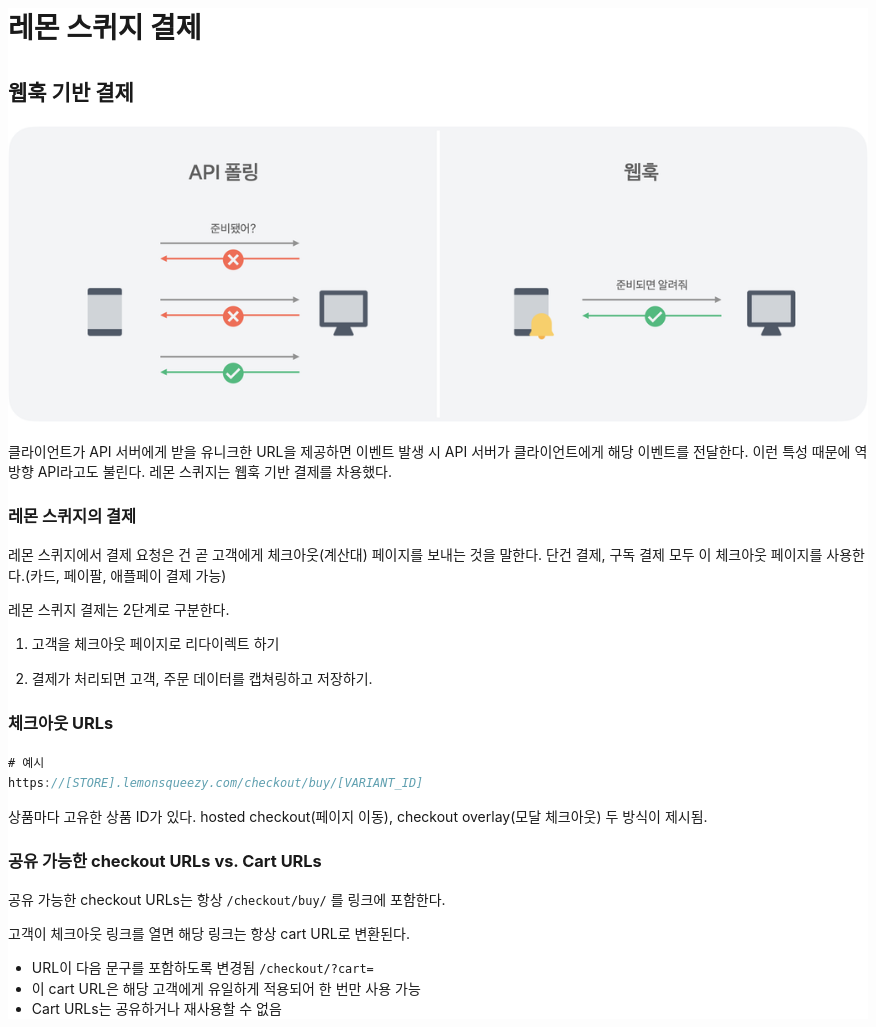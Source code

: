 # 레몬 스퀴지 결제

## 웹훅 기반 결제

![image.png](./img/webhook.png)

클라이언트가 API 서버에게 받을 유니크한 URL을 제공하면 이벤트 발생 시 API 서버가 클라이언트에게 해당 이벤트를 전달한다. 이런 특성 때문에 역방향 API라고도 불린다. 레몬 스퀴지는 웹훅 기반 결제를 차용했다. 

### 레몬 스퀴지의 결제

레몬 스퀴지에서 결제 요청은 건 곧 고객에게 체크아웃(계산대) 페이지를 보내는 것을 말한다. 단건 결제, 구독 결제 모두 이 체크아웃 페이지를 사용한다.(카드, 페이팔, 애플페이 결제 가능)

레몬 스퀴지 결제는 2단계로 구분한다. 

1. 고객을 체크아웃 페이지로 리다이렉트 하기

2. 결제가 처리되면 고객, 주문 데이터를 캡쳐링하고 저장하기.

### 체크아웃 URLs

```jsx
# 예시
https://[STORE].lemonsqueezy.com/checkout/buy/[VARIANT_ID]
```

상품마다 고유한 상품 ID가 있다. hosted checkout(페이지 이동), checkout overlay(모달 체크아웃) 두 방식이 제시됨.

### 공유 가능한 checkout URLs vs. Cart URLs

공유 가능한 checkout URLs는 항상 `/checkout/buy/` 를 링크에 포함한다.

고객이 체크아웃 링크를 열면 해당 링크는 항상 cart URL로 변환된다.

- URL이 다음 문구를 포함하도록 변경됨 `/checkout/?cart=`
- 이 cart URL은 해당 고객에게 유일하게 적용되어 한 번만 사용 가능
- Cart URLs는 공유하거나 재사용할 수 없음

